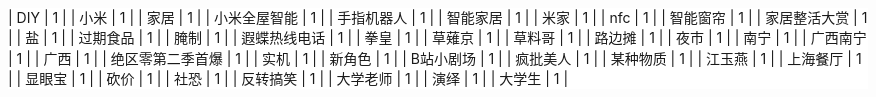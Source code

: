 | DIY | 1 |
| 小米 | 1 |
| 家居 | 1 |
| 小米全屋智能 | 1 |
| 手指机器人 | 1 |
| 智能家居 | 1 |
| 米家 | 1 |
| nfc | 1 |
| 智能窗帘 | 1 |
| 家居整活大赏 | 1 |
| 盐 | 1 |
| 过期食品 | 1 |
| 腌制 | 1 |
| 遐蝶热线电话 | 1 |
| 拳皇 | 1 |
| 草薙京 | 1 |
| 草料哥 | 1 |
| 路边摊 | 1 |
| 夜市 | 1 |
| 南宁 | 1 |
| 广西南宁 | 1 |
| 广西 | 1 |
| 绝区零第二季首爆 | 1 |
| 实机 | 1 |
| 新角色 | 1 |
| B站小剧场 | 1 |
| 疯批美人 | 1 |
| 某种物质 | 1 |
| 江玉燕 | 1 |
| 上海餐厅 | 1 |
| 显眼宝 | 1 |
| 砍价 | 1 |
| 社恐 | 1 |
| 反转搞笑 | 1 |
| 大学老师 | 1 |
| 演绎 | 1 |
| 大学生 | 1 |